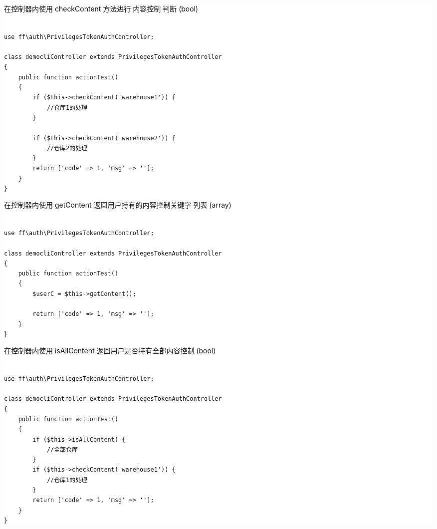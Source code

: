 在控制器内使用 checkContent 方法进行 内容控制 判断 (bool)

```

use ff\auth\PrivilegesTokenAuthController;

class democliController extends PrivilegesTokenAuthController
{
    public function actionTest()
    {
        if ($this->checkContent('warehouse1')) {
            //仓库1的处理
        }

        if ($this->checkContent('warehouse2')) {
            //仓库2的处理
        }
        return ['code' => 1, 'msg' => ''];
    }
}
```


在控制器内使用 getContent 返回用户持有的内容控制关键字 列表 (array)

```

use ff\auth\PrivilegesTokenAuthController;

class democliController extends PrivilegesTokenAuthController
{
    public function actionTest()
    {
        $userC = $this->getContent();

        return ['code' => 1, 'msg' => ''];
    }
}
```

在控制器内使用 isAllContent 返回用户是否持有全部内容控制 (bool)

```

use ff\auth\PrivilegesTokenAuthController;

class democliController extends PrivilegesTokenAuthController
{
    public function actionTest()
    {
        if ($this->isAllContent) {
            //全部仓库
        }
        if ($this->checkContent('warehouse1')) {
            //仓库1的处理
        }
        return ['code' => 1, 'msg' => ''];
    }
}
```
